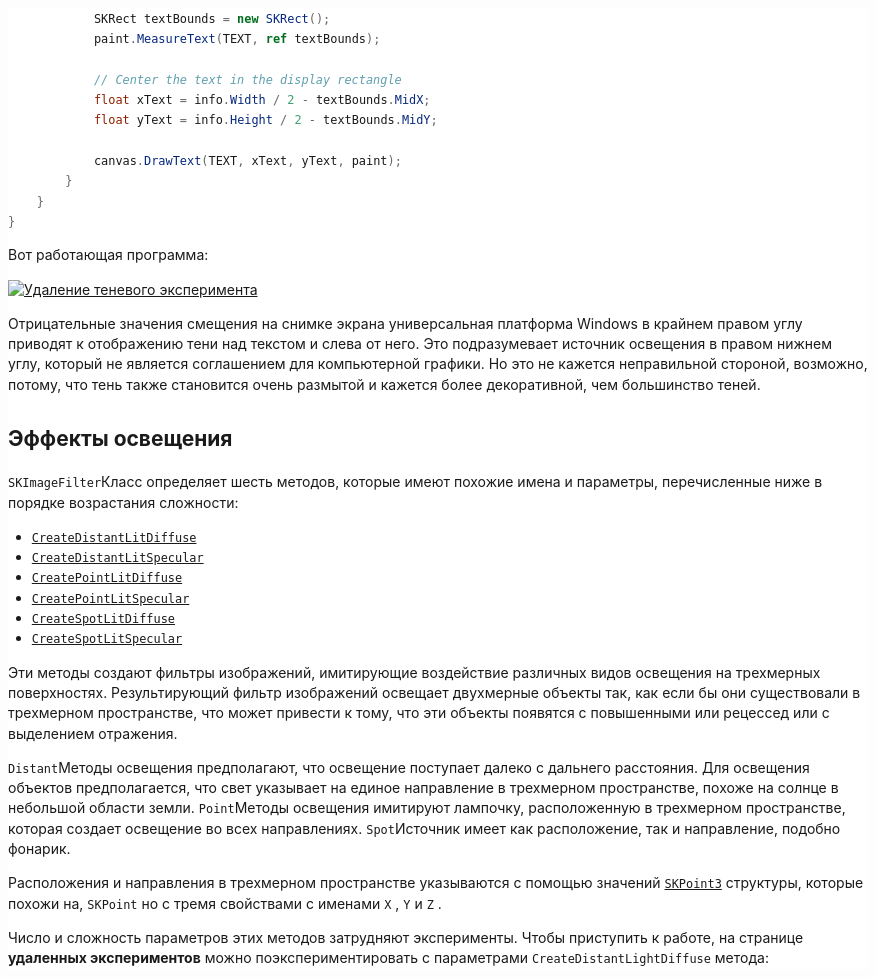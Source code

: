 ```csharp
            SKRect textBounds = new SKRect();
            paint.MeasureText(TEXT, ref textBounds);

            // Center the text in the display rectangle
            float xText = info.Width / 2 - textBounds.MidX;
            float yText = info.Height / 2 - textBounds.MidY;

            canvas.DrawText(TEXT, xText, yText, paint);
        }
    }
}
```

Вот работающая программа:

[![Удаление теневого эксперимента](image-filters-images/DropShadowExperiment.png "Удаление теневого эксперимента")](image-filters-images/DropShadowExperiment-Large.png#lightbox)

Отрицательные значения смещения на снимке экрана универсальная платформа Windows в крайнем правом углу приводят к отображению тени над текстом и слева от него. Это подразумевает источник освещения в правом нижнем углу, который не является соглашением для компьютерной графики. Но это не кажется неправильной стороной, возможно, потому, что тень также становится очень размытой и кажется более декоративной, чем большинство теней.

## <a name="lighting-effects"></a>Эффекты освещения

`SKImageFilter`Класс определяет шесть методов, которые имеют похожие имена и параметры, перечисленные ниже в порядке возрастания сложности:

- [`CreateDistantLitDiffuse`](xref:SkiaSharp.SKImageFilter.CreateDistantLitDiffuse*)
- [`CreateDistantLitSpecular`](xref:SkiaSharp.SKImageFilter.CreateDistantLitSpecular*)
- [`CreatePointLitDiffuse`](xref:SkiaSharp.SKImageFilter.CreatePointLitDiffuse*)
- [`CreatePointLitSpecular`](xref:SkiaSharp.SKImageFilter.CreatePointLitSpecular*)
- [`CreateSpotLitDiffuse`](xref:SkiaSharp.SKImageFilter.CreateSpotLitDiffuse*)
- [`CreateSpotLitSpecular`](xref:SkiaSharp.SKImageFilter.CreateSpotLitSpecular*)

Эти методы создают фильтры изображений, имитирующие воздействие различных видов освещения на трехмерных поверхностях. Результирующий фильтр изображений освещает двухмерные объекты так, как если бы они существовали в трехмерном пространстве, что может привести к тому, что эти объекты появятся с повышенными или рецессед или с выделением отражения.

`Distant`Методы освещения предполагают, что освещение поступает далеко с дальнего расстояния. Для освещения объектов предполагается, что свет указывает на единое направление в трехмерном пространстве, похоже на солнце в небольшой области земли. `Point`Методы освещения имитируют лампочку, расположенную в трехмерном пространстве, которая создает освещение во всех направлениях. `Spot`Источник имеет как расположение, так и направление, подобно фонарик.

Расположения и направления в трехмерном пространстве указываются с помощью значений [`SKPoint3`](xref:SkiaSharp.SKPoint3) структуры, которые похожи на, `SKPoint` но с тремя свойствами с именами `X` , `Y` и `Z` .

Число и сложность параметров этих методов затрудняют эксперименты. Чтобы приступить к работе, на странице **удаленных экспериментов** можно поэкспериментировать с параметрами `CreateDistantLightDiffuse` метода:
